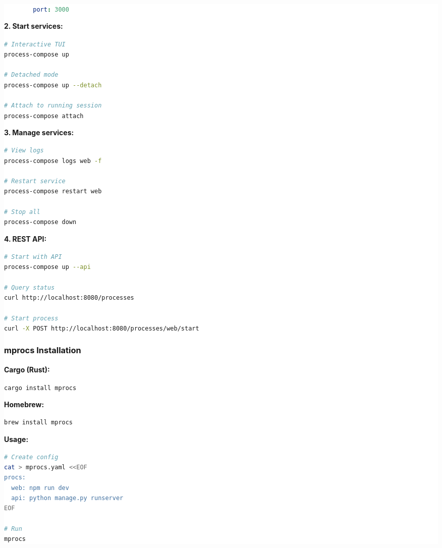 ```yaml
        port: 3000
```

**2. Start services:**
```bash
# Interactive TUI
process-compose up

# Detached mode
process-compose up --detach

# Attach to running session
process-compose attach
```

**3. Manage services:**
```bash
# View logs
process-compose logs web -f

# Restart service
process-compose restart web

# Stop all
process-compose down
```

**4. REST API:**
```bash
# Start with API
process-compose up --api

# Query status
curl http://localhost:8080/processes

# Start process
curl -X POST http://localhost:8080/processes/web/start
```

### mprocs Installation

**Cargo (Rust):**
```bash
cargo install mprocs
```

**Homebrew:**
```bash
brew install mprocs
```

**Usage:**
```bash
# Create config
cat > mprocs.yaml <<EOF
procs:
  web: npm run dev
  api: python manage.py runserver
EOF

# Run
mprocs
```
